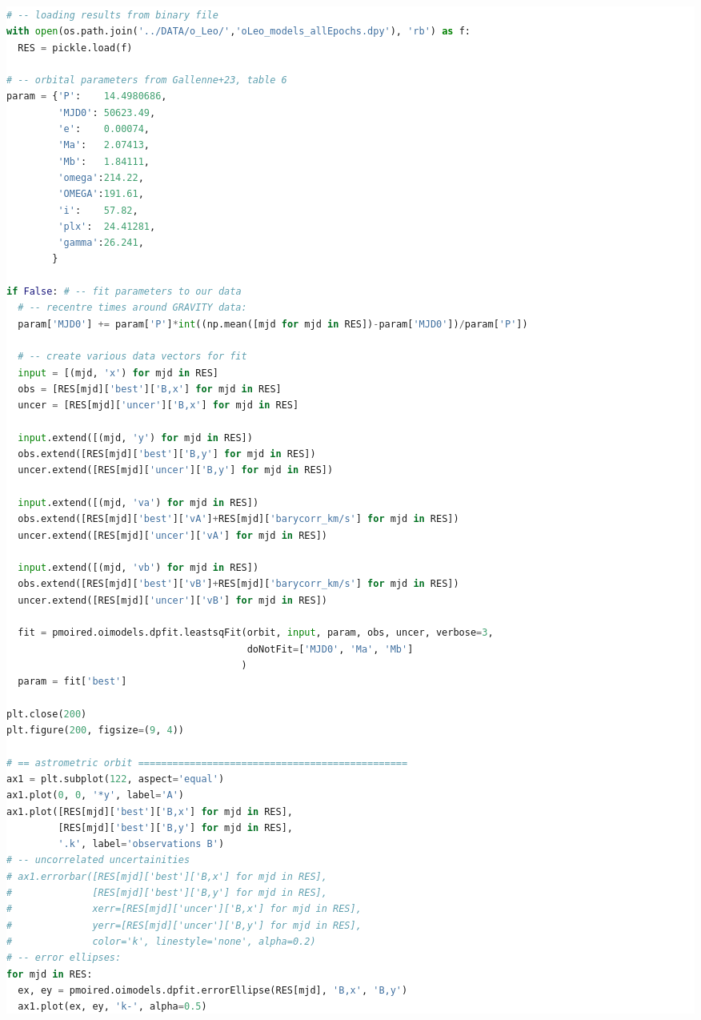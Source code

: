 
```python
# -- loading results from binary file
with open(os.path.join('../DATA/o_Leo/','oLeo_models_allEpochs.dpy'), 'rb') as f:
  RES = pickle.load(f)

# -- orbital parameters from Gallenne+23, table 6
param = {'P':    14.4980686,
         'MJD0': 50623.49, 
         'e':    0.00074, 
         'Ma':   2.07413,
         'Mb':   1.84111,
         'omega':214.22,
         'OMEGA':191.61,
         'i':    57.82, 
         'plx':  24.41281,
         'gamma':26.241,
        }

if False: # -- fit parameters to our data
  # -- recentre times around GRAVITY data:
  param['MJD0'] += param['P']*int((np.mean([mjd for mjd in RES])-param['MJD0'])/param['P'])

  # -- create various data vectors for fit
  input = [(mjd, 'x') for mjd in RES]
  obs = [RES[mjd]['best']['B,x'] for mjd in RES]
  uncer = [RES[mjd]['uncer']['B,x'] for mjd in RES]
  
  input.extend([(mjd, 'y') for mjd in RES])
  obs.extend([RES[mjd]['best']['B,y'] for mjd in RES])
  uncer.extend([RES[mjd]['uncer']['B,y'] for mjd in RES])
  
  input.extend([(mjd, 'va') for mjd in RES])
  obs.extend([RES[mjd]['best']['vA']+RES[mjd]['barycorr_km/s'] for mjd in RES])
  uncer.extend([RES[mjd]['uncer']['vA'] for mjd in RES])
  
  input.extend([(mjd, 'vb') for mjd in RES])
  obs.extend([RES[mjd]['best']['vB']+RES[mjd]['barycorr_km/s'] for mjd in RES])
  uncer.extend([RES[mjd]['uncer']['vB'] for mjd in RES])
  
  fit = pmoired.oimodels.dpfit.leastsqFit(orbit, input, param, obs, uncer, verbose=3, 
                                          doNotFit=['MJD0', 'Ma', 'Mb']
                                         )
  param = fit['best']

plt.close(200)
plt.figure(200, figsize=(9, 4))

# == astrometric orbit ===============================================
ax1 = plt.subplot(122, aspect='equal')
ax1.plot(0, 0, '*y', label='A')
ax1.plot([RES[mjd]['best']['B,x'] for mjd in RES], 
         [RES[mjd]['best']['B,y'] for mjd in RES], 
         '.k', label='observations B')
# -- uncorrelated uncertainities
# ax1.errorbar([RES[mjd]['best']['B,x'] for mjd in RES], 
#              [RES[mjd]['best']['B,y'] for mjd in RES], 
#              xerr=[RES[mjd]['uncer']['B,x'] for mjd in RES],
#              yerr=[RES[mjd]['uncer']['B,y'] for mjd in RES],
#              color='k', linestyle='none', alpha=0.2)
# -- error ellipses:
for mjd in RES:
  ex, ey = pmoired.oimodels.dpfit.errorEllipse(RES[mjd], 'B,x', 'B,y')
  ax1.plot(ex, ey, 'k-', alpha=0.5)
```